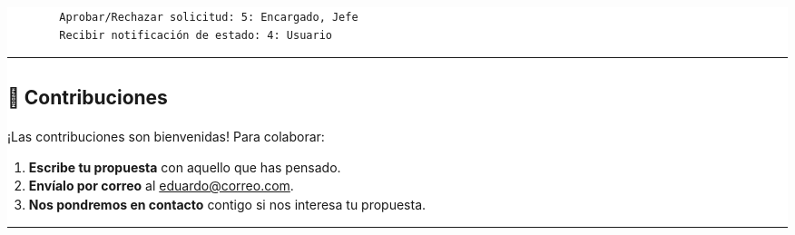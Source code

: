 ```mermaid
        Aprobar/Rechazar solicitud: 5: Encargado, Jefe
        Recibir notificación de estado: 4: Usuario

```

---

## 🤝 Contribuciones

¡Las contribuciones son bienvenidas! Para colaborar:

1. **Escribe tu propuesta** con aquello que has pensado.
2. **Envíalo por correo** al <eduardo@correo.com>.
3. **Nos pondremos en contacto** contigo si nos interesa tu propuesta.

---
